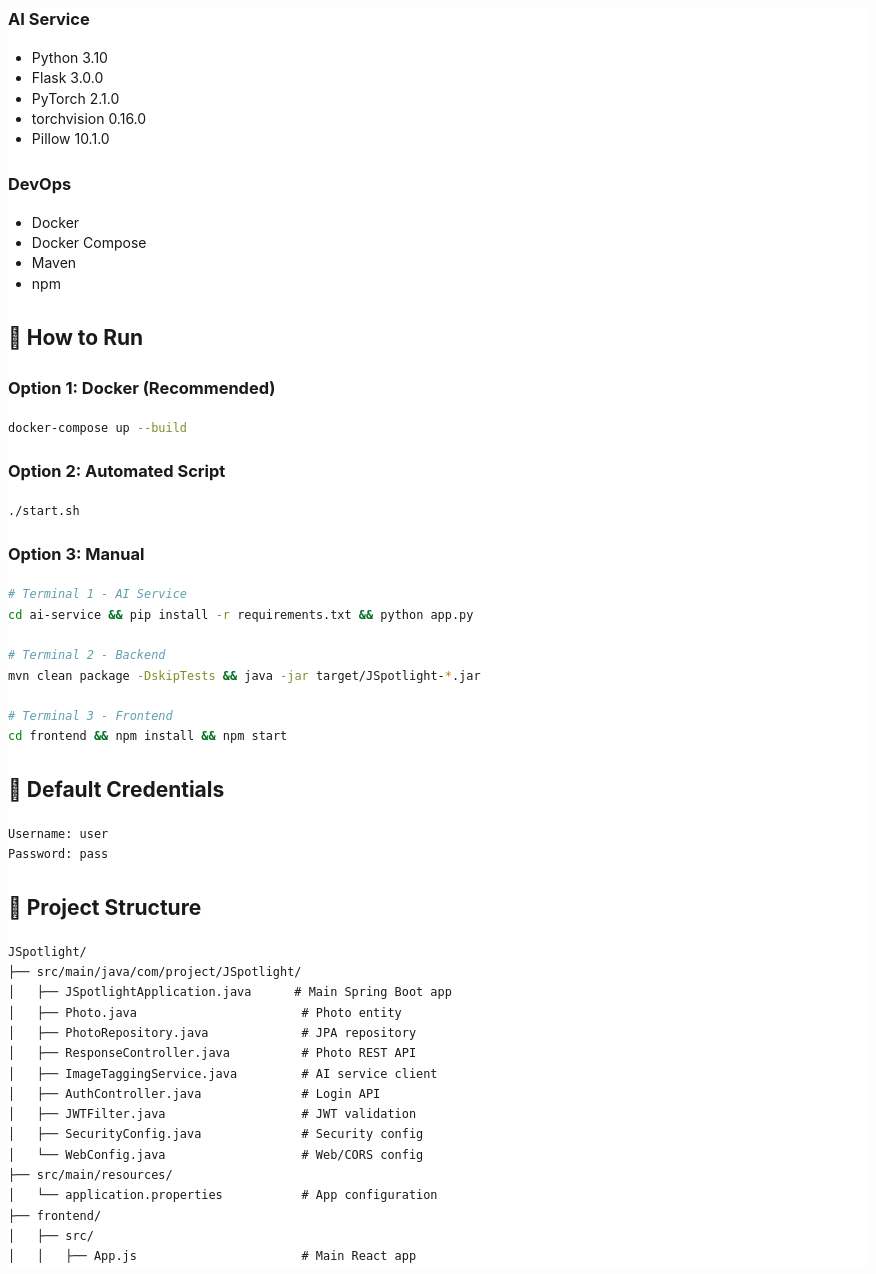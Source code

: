 ### AI Service
- Python 3.10
- Flask 3.0.0
- PyTorch 2.1.0
- torchvision 0.16.0
- Pillow 10.1.0

### DevOps
- Docker
- Docker Compose
- Maven
- npm

## 🚀 How to Run

### Option 1: Docker (Recommended)
```bash
docker-compose up --build
```

### Option 2: Automated Script
```bash
./start.sh
```

### Option 3: Manual
```bash
# Terminal 1 - AI Service
cd ai-service && pip install -r requirements.txt && python app.py

# Terminal 2 - Backend
mvn clean package -DskipTests && java -jar target/JSpotlight-*.jar

# Terminal 3 - Frontend
cd frontend && npm install && npm start
```

## 🔑 Default Credentials

```
Username: user
Password: pass
```

## 📁 Project Structure

```
JSpotlight/
├── src/main/java/com/project/JSpotlight/
│   ├── JSpotlightApplication.java      # Main Spring Boot app
│   ├── Photo.java                       # Photo entity
│   ├── PhotoRepository.java             # JPA repository
│   ├── ResponseController.java          # Photo REST API
│   ├── ImageTaggingService.java         # AI service client
│   ├── AuthController.java              # Login API
│   ├── JWTFilter.java                   # JWT validation
│   ├── SecurityConfig.java              # Security config
│   └── WebConfig.java                   # Web/CORS config
├── src/main/resources/
│   └── application.properties           # App configuration
├── frontend/
│   ├── src/
│   │   ├── App.js                       # Main React app
```